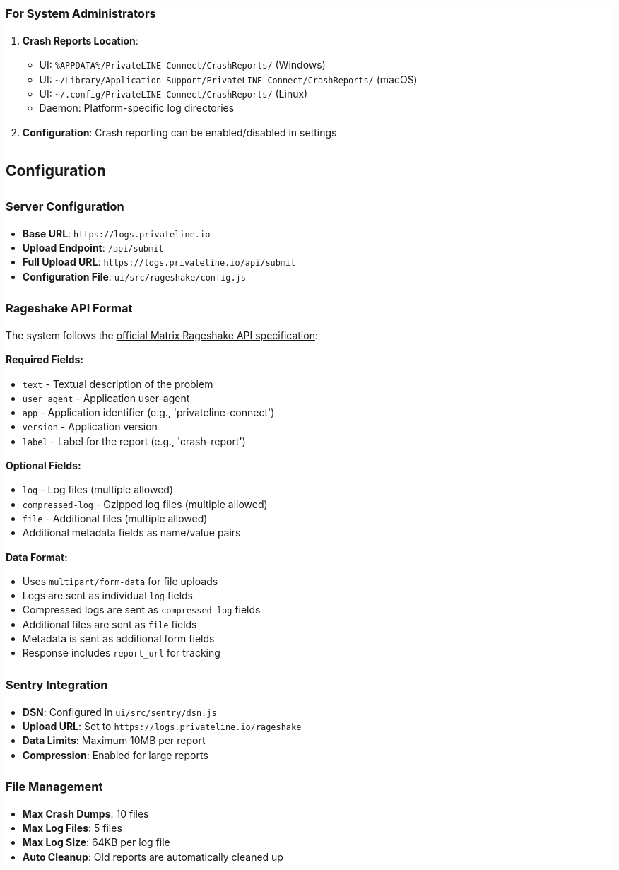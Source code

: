    ```javascript
   ```

### For System Administrators
1. **Crash Reports Location**: 
   - UI: `%APPDATA%/PrivateLINE Connect/CrashReports/` (Windows)
   - UI: `~/Library/Application Support/PrivateLINE Connect/CrashReports/` (macOS)
   - UI: `~/.config/PrivateLINE Connect/CrashReports/` (Linux)
   - Daemon: Platform-specific log directories

2. **Configuration**: Crash reporting can be enabled/disabled in settings

## Configuration

### Server Configuration
- **Base URL**: `https://logs.privateline.io`
- **Upload Endpoint**: `/api/submit`
- **Full Upload URL**: `https://logs.privateline.io/api/submit`
- **Configuration File**: `ui/src/rageshake/config.js`

### Rageshake API Format
The system follows the [official Matrix Rageshake API specification](https://github.com/matrix-org/rageshake/blob/main/docs/api.md):

**Required Fields:**
- `text` - Textual description of the problem
- `user_agent` - Application user-agent
- `app` - Application identifier (e.g., 'privateline-connect')
- `version` - Application version
- `label` - Label for the report (e.g., 'crash-report')

**Optional Fields:**
- `log` - Log files (multiple allowed)
- `compressed-log` - Gzipped log files (multiple allowed)
- `file` - Additional files (multiple allowed)
- Additional metadata fields as name/value pairs

**Data Format:**
- Uses `multipart/form-data` for file uploads
- Logs are sent as individual `log` fields
- Compressed logs are sent as `compressed-log` fields
- Additional files are sent as `file` fields
- Metadata is sent as additional form fields
- Response includes `report_url` for tracking

### Sentry Integration
- **DSN**: Configured in `ui/src/sentry/dsn.js`
- **Upload URL**: Set to `https://logs.privateline.io/rageshake`
- **Data Limits**: Maximum 10MB per report
- **Compression**: Enabled for large reports

### File Management
- **Max Crash Dumps**: 10 files
- **Max Log Files**: 5 files
- **Max Log Size**: 64KB per log file
- **Auto Cleanup**: Old reports are automatically cleaned up
